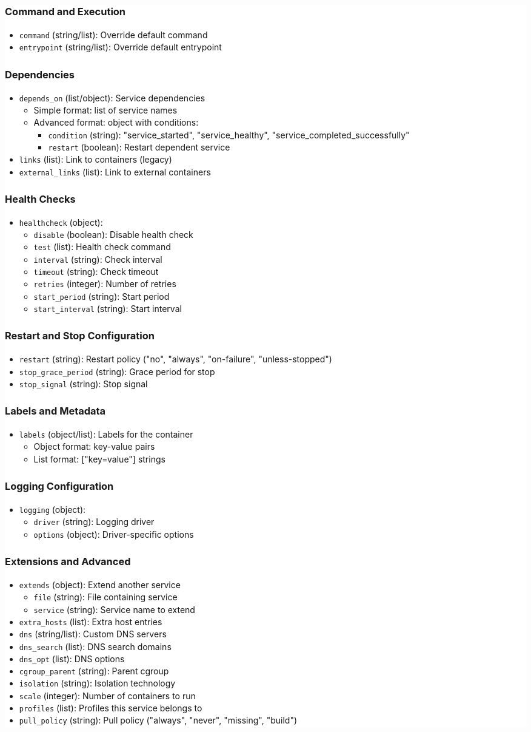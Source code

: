 ### Command and Execution
- `command` (string/list): Override default command
- `entrypoint` (string/list): Override default entrypoint

### Dependencies
- `depends_on` (list/object): Service dependencies
  - Simple format: list of service names
  - Advanced format: object with conditions:
    - `condition` (string): "service_started", "service_healthy", "service_completed_successfully"
    - `restart` (boolean): Restart dependent service
- `links` (list): Link to containers (legacy)
- `external_links` (list): Link to external containers

### Health Checks
- `healthcheck` (object):
  - `disable` (boolean): Disable health check
  - `test` (list): Health check command
  - `interval` (string): Check interval
  - `timeout` (string): Check timeout
  - `retries` (integer): Number of retries
  - `start_period` (string): Start period
  - `start_interval` (string): Start interval

### Restart and Stop Configuration
- `restart` (string): Restart policy ("no", "always", "on-failure", "unless-stopped")
- `stop_grace_period` (string): Grace period for stop
- `stop_signal` (string): Stop signal

### Labels and Metadata
- `labels` (object/list): Labels for the container
  - Object format: key-value pairs
  - List format: ["key=value"] strings

### Logging Configuration
- `logging` (object):
  - `driver` (string): Logging driver
  - `options` (object): Driver-specific options

### Extensions and Advanced
- `extends` (object): Extend another service
  - `file` (string): File containing service
  - `service` (string): Service name to extend
- `extra_hosts` (list): Extra host entries
- `dns` (string/list): Custom DNS servers
- `dns_search` (list): DNS search domains
- `dns_opt` (list): DNS options
- `cgroup_parent` (string): Parent cgroup
- `isolation` (string): Isolation technology
- `scale` (integer): Number of containers to run
- `profiles` (list): Profiles this service belongs to
- `pull_policy` (string): Pull policy ("always", "never", "missing", "build")
